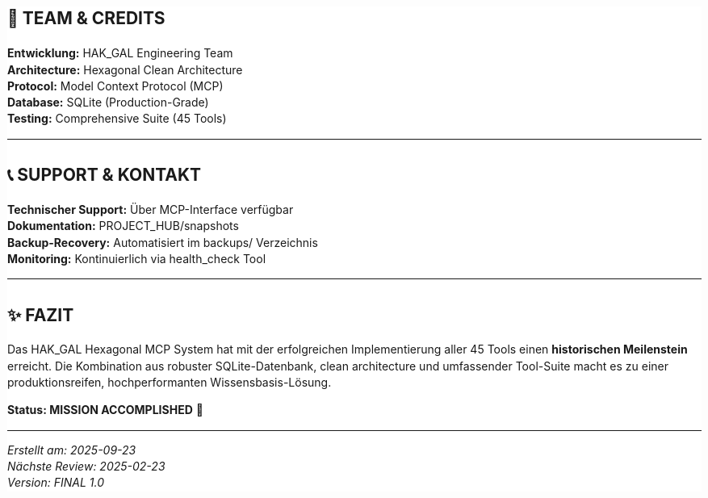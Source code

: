 
## 👥 TEAM & CREDITS

**Entwicklung:** HAK_GAL Engineering Team  
**Architecture:** Hexagonal Clean Architecture  
**Protocol:** Model Context Protocol (MCP)  
**Database:** SQLite (Production-Grade)  
**Testing:** Comprehensive Suite (45 Tools)  

---

## 📞 SUPPORT & KONTAKT

**Technischer Support:** Über MCP-Interface verfügbar  
**Dokumentation:** PROJECT_HUB/snapshots  
**Backup-Recovery:** Automatisiert im backups/ Verzeichnis  
**Monitoring:** Kontinuierlich via health_check Tool  

---

## ✨ FAZIT

Das HAK_GAL Hexagonal MCP System hat mit der erfolgreichen Implementierung aller 45 Tools einen **historischen Meilenstein** erreicht. Die Kombination aus robuster SQLite-Datenbank, clean architecture und umfassender Tool-Suite macht es zu einer produktionsreifen, hochperformanten Wissensbasis-Lösung.

**Status: MISSION ACCOMPLISHED** 🎯

---

*Erstellt am: 2025-09-23*  
*Nächste Review: 2025-02-23*  
*Version: FINAL 1.0*